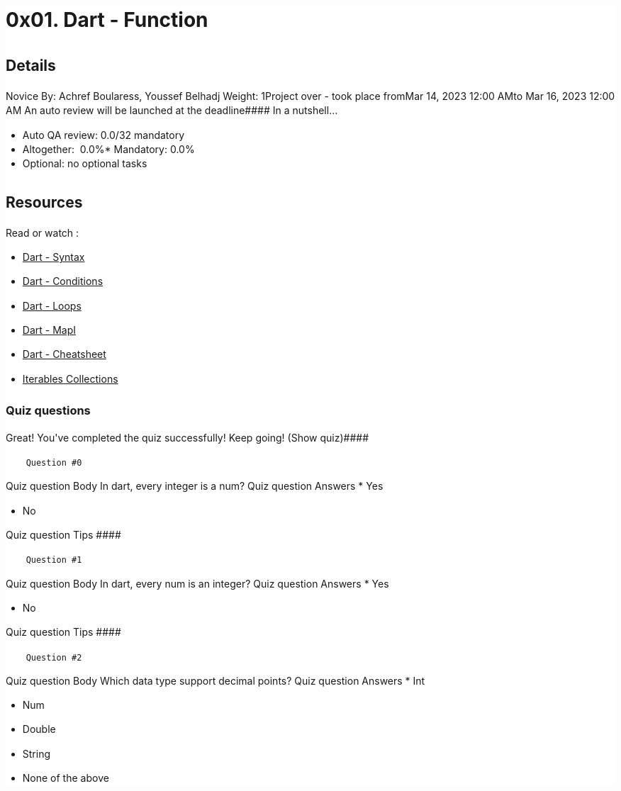 # 0x01. Dart - Function
## Details
Novice By: Achref Boularess, Youssef Belhadj Weight: 1Project over - took place fromMar 14, 2023 12:00 AMto Mar 16, 2023 12:00 AM An auto review will be launched at the deadline#### In a nutshell…
* Auto QA review:          0.0/32 mandatory      
* Altogether:         0.0%* Mandatory: 0.0%
* Optional: no optional tasks

## Resources
Read or watch :
* [Dart - Syntax](https://intranet.hbtn.io/rltoken/ZQuf7dWvqqT9Au6qmO3Ohg) 

* [Dart - Conditions](https://intranet.hbtn.io/rltoken/tAAJfqHyWs1vXIOI24s_iA) 

* [Dart - Loops](https://intranet.hbtn.io/rltoken/0UM6SO_3u2wY9KCkJi_vmQ) 

* [Dart - MapI](https://intranet.hbtn.io/rltoken/9jiCH_ab4OExkTxaBU4naA) 

* [Dart - Cheatsheet](https://intranet.hbtn.io/rltoken/3EYzDXWCK4U2V40S1w0qKg) 

* [Iterables Collections](https://intranet.hbtn.io/rltoken/vjIwOfj37aQ4WgFhZarFTw) 

### Quiz questions
Great!          You've completed the quiz successfully! Keep going!          (Show quiz)#### 
        
        Question #0
    
 Quiz question Body In dart, every integer is a num?
 Quiz question Answers * Yes

* No

 Quiz question Tips #### 
        
        Question #1
    
 Quiz question Body In dart, every num is an integer?
 Quiz question Answers * Yes

* No

 Quiz question Tips #### 
        
        Question #2
    
 Quiz question Body Which data type support decimal points?
 Quiz question Answers * Int

* Num

* Double

* String

* None of the above
